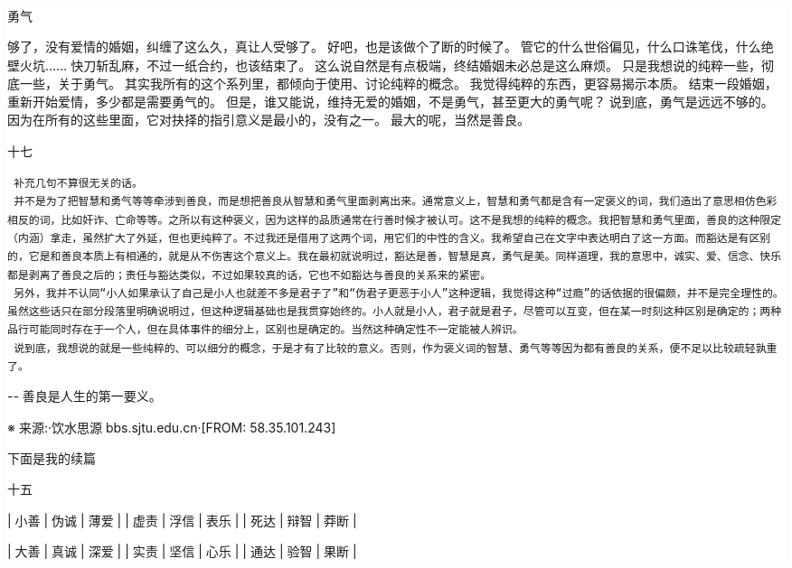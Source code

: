 勇气

够了，没有爱情的婚姻，纠缠了这么久，真让人受够了。
好吧，也是该做个了断的时候了。
管它的什么世俗偏见，什么口诛笔伐，什么绝壁火坑……
快刀斩乱麻，不过一纸合约，也该结束了。
这么说自然是有点极端，终结婚姻未必总是这么麻烦。
只是我想说的纯粹一些，彻底一些，关于勇气。
其实我所有的这个系列里，都倾向于使用、讨论纯粹的概念。
我觉得纯粹的东西，更容易揭示本质。
结束一段婚姻，重新开始爱情，多少都是需要勇气的。
但是，谁又能说，维持无爱的婚姻，不是勇气，甚至更大的勇气呢？
说到底，勇气是远远不够的。
因为在所有的这些里面，它对抉择的指引意义是最小的，没有之一。
最大的呢，当然是善良。

十七

     补充几句不算很无关的话。
     并不是为了把智慧和勇气等等牵涉到善良，而是想把善良从智慧和勇气里面剥离出来。通常意义上，智慧和勇气都是含有一定褒义的词，我们造出了意思相仿色彩相反的词，比如奸诈、亡命等等。之所以有这种褒义，因为这样的品质通常在行善时候才被认可。这不是我想的纯粹的概念。我把智慧和勇气里面，善良的这种限定（内涵）拿走，虽然扩大了外延，但也更纯粹了。不过我还是借用了这两个词，用它们的中性的含义。我希望自己在文字中表达明白了这一方面。而豁达是有区别的，它是和善良本质上有相通的，就是从不伤害这个意义上。我在最初就说明过，豁达是善，智慧是真，勇气是美。同样道理，我的意思中，诚实、爱、信念、快乐都是剥离了善良之后的；责任与豁达类似，不过如果较真的话，它也不如豁达与善良的关系来的紧密。
     另外，我并不认同“小人如果承认了自己是小人也就差不多是君子了”和“伪君子更恶于小人”这种逻辑，我觉得这种“过瘾”的话依据的很偏颇，并不是完全理性的。虽然这些话只在部分段落里明确说明过，但这种逻辑基础也是我贯穿始终的。小人就是小人，君子就是君子，尽管可以互变，但在某一时刻这种区别是确定的；两种品行可能同时存在于一个人，但在具体事件的细分上，区别也是确定的。当然这种确定性不一定能被人辨识。
     说到底，我想说的就是一些纯粹的、可以细分的概念，于是才有了比较的意义。否则，作为褒义词的智慧、勇气等等因为都有善良的关系，便不足以比较疏轻孰重了。

--
善良是人生的第一要义。

※ 来源:·饮水思源 bbs.sjtu.edu.cn·[FROM: 58.35.101.243]


下面是我的续篇

十五

| 小善 | 伪诚 | 薄爱 |
| 虚责 | 浮信 | 表乐 |
| 死达 | 辩智 | 莽断 |

| 大善 | 真诚 | 深爱 |
| 实责 | 坚信 | 心乐 |
| 通达 | 验智 | 果断 |